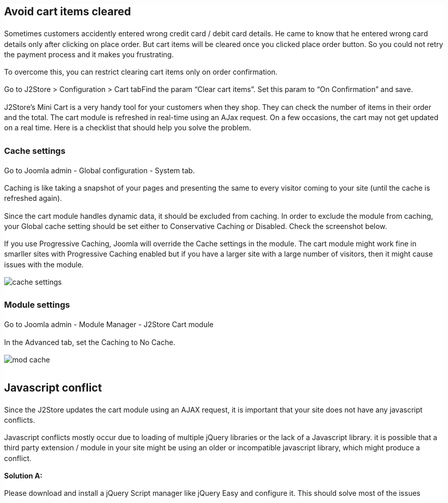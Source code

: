 ## Avoid cart items cleared <a id="avoid-cart-items-cleared"></a>

Sometimes customers accidently entered wrong credit card / debit card details. He came to know that he entered wrong card details only after clicking on place order. But cart items will be cleared once you clicked place order button. So you could not retry the payment process and it makes you frustrating.

To overcome this, you can restrict clearing cart items only on order confirmation.

Go to J2Store &gt; Configuration &gt; Cart tabFind the param “Clear cart items”. Set this param to “On Confirmation” and save.

J2Store’s Mini Cart is a very handy tool for your customers when they shop. They can check the number of items in their order and the total. The cart module is refreshed in real-time using an AJax request. On a few occasions, the cart may not get updated on a real time. Here is a checklist that should help you solve the problem.

### Cache settings <a id="cache-settings"></a>

Go to Joomla admin - Global configuration - System tab.

Caching is like taking a snapshot of your pages and presenting the same to every visitor coming to your site \(until the cache is refreshed again\).

Since the cart module handles dynamic data, it should be excluded from caching. In order to exclude the module from caching, your Global cache setting should be set either to Conservative Caching or Disabled. Check the screenshot below.

If you use Progressive Caching, Joomla will override the Cache settings in the module. The cart module might work fine in smarller sites with Progressive Caching enabled but if you have a larger site with a large number of visitors, then it might cause issues with the module.

![cache settings](https://raw.githubusercontent.com/j2store/doc-images/master/troubleshooting-guide/troubleshooting-cart-related-issues/cache_settings.png)

### Module settings <a id="module-settings"></a>

Go to Joomla admin - Module Manager - J2Store Cart module

In the Advanced tab, set the Caching to No Cache.

![mod cache](https://raw.githubusercontent.com/j2store/doc-images/master/troubleshooting-guide/troubleshooting-cart-related-issues/mod_cache_settings.png)

## Javascript conflict <a id="javascript-conflict"></a>

Since the J2Store updates the cart module using an AJAX request, it is important that your site does not have any javascript conflicts.

Javascript conflicts mostly occur due to loading of multiple jQuery libraries or the lack of a Javascript library. it is possible that a third party extension / module in your site might be using an older or incompatible javascript library, which might produce a conflict.

**Solution A:**

Please download and install a jQuery Script manager like jQuery Easy and configure it. This should solve most of the issues
